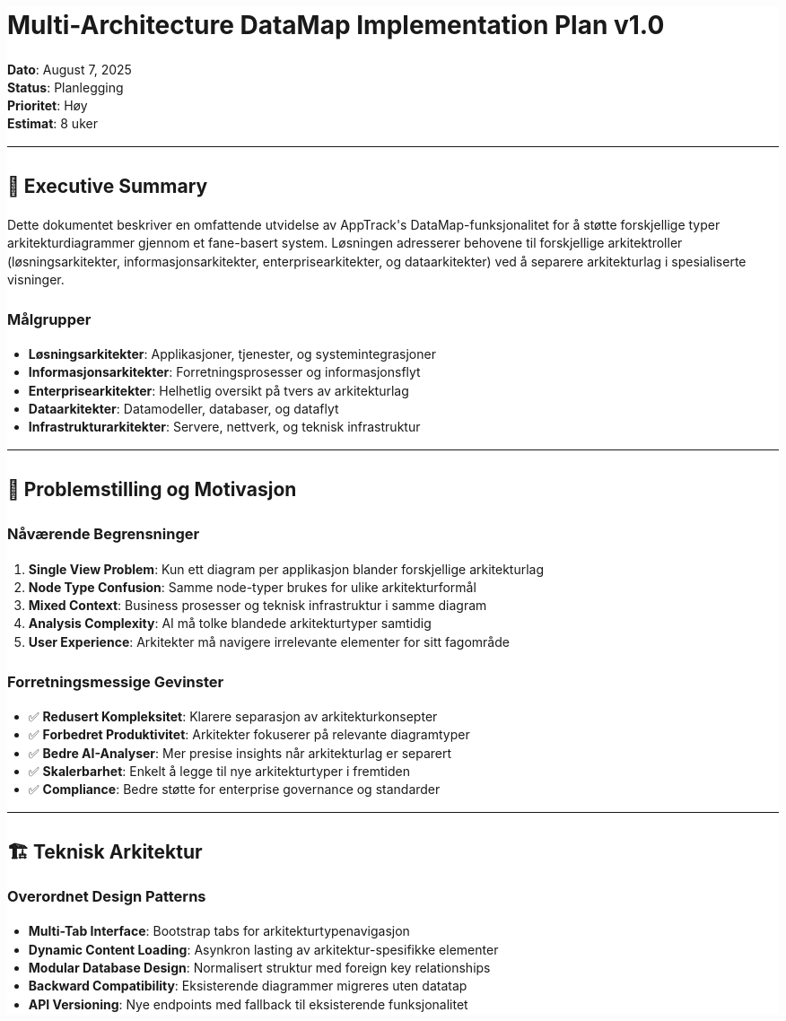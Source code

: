 # Multi-Architecture DataMap Implementation Plan v1.0

**Dato**: August 7, 2025  
**Status**: Planlegging  
**Prioritet**: Høy  
**Estimat**: 8 uker

---

## 📖 **Executive Summary**

Dette dokumentet beskriver en omfattende utvidelse av AppTrack's DataMap-funksjonalitet for å støtte forskjellige typer arkitekturdiagrammer gjennom et fane-basert system. Løsningen adresserer behovene til forskjellige arkitektroller (løsningsarkitekter, informasjonsarkitekter, enterprisearkitekter, og dataarkitekter) ved å separere arkitekturlag i spesialiserte visninger.

### **Målgrupper**
- **Løsningsarkitekter**: Applikasjoner, tjenester, og systemintegrasjoner
- **Informasjonsarkitekter**: Forretningsprosesser og informasjonsflyt
- **Enterprisearkitekter**: Helhetlig oversikt på tvers av arkitekturlag
- **Dataarkitekter**: Datamodeller, databaser, og dataflyt
- **Infrastrukturarkitekter**: Servere, nettverk, og teknisk infrastruktur

---

## 🎯 **Problemstilling og Motivasjon**

### **Nåværende Begrensninger**
1. **Single View Problem**: Kun ett diagram per applikasjon blander forskjellige arkitekturlag
2. **Node Type Confusion**: Samme node-typer brukes for ulike arkitekturformål
3. **Mixed Context**: Business prosesser og teknisk infrastruktur i samme diagram
4. **Analysis Complexity**: AI må tolke blandede arkitekturtyper samtidig
5. **User Experience**: Arkitekter må navigere irrelevante elementer for sitt fagområde

### **Forretningsmessige Gevinster**
- ✅ **Redusert Kompleksitet**: Klarere separasjon av arkitekturkonsepter
- ✅ **Forbedret Produktivitet**: Arkitekter fokuserer på relevante diagramtyper
- ✅ **Bedre AI-Analyser**: Mer presise insights når arkitekturlag er separert
- ✅ **Skalerbarhet**: Enkelt å legge til nye arkitekturtyper i fremtiden
- ✅ **Compliance**: Bedre støtte for enterprise governance og standarder

---

## 🏗️ **Teknisk Arkitektur**

### **Overordnet Design Patterns**
- **Multi-Tab Interface**: Bootstrap tabs for arkitekturtypenavigasjon
- **Dynamic Content Loading**: Asynkron lasting av arkitektur-spesifikke elementer
- **Modular Database Design**: Normalisert struktur med foreign key relationships
- **Backward Compatibility**: Eksisterende diagrammer migreres uten datatap
- **API Versioning**: Nye endpoints med fallback til eksisterende funksjonalitet

